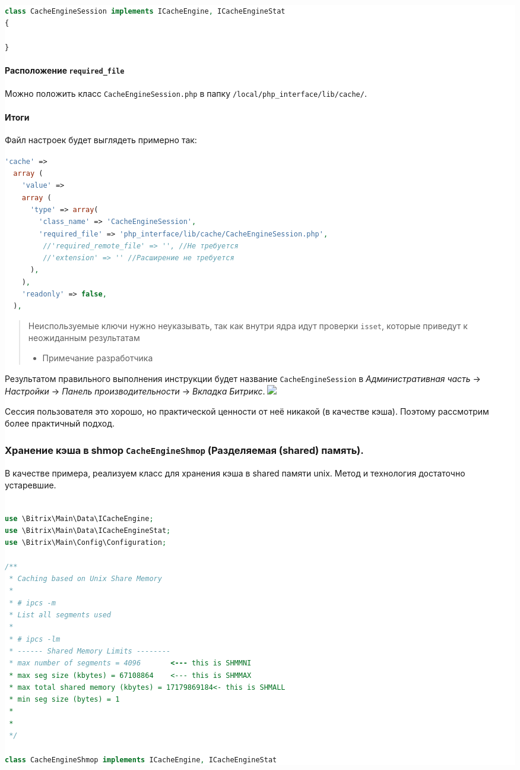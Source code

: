 ```php
class CacheEngineSession implements ICacheEngine, ICacheEngineStat
{

}
```
#### Расположение `required_file`
Можно положить класс `CacheEngineSession.php` в папку `/local/php_interface/lib/cache/`.

#### Итоги
Файл настроек будет выглядеть примерно так:
```php
'cache' => 
  array (
    'value' => 
    array (
      'type' => array(
        'class_name' => 'CacheEngineSession',
        'required_file' => 'php_interface/lib/cache/CacheEngineSession.php',
         //'required_remote_file' => '', //Не требуется
         //'extension' => '' //Расширение не требуется
      ),
    ),
    'readonly' => false,
  ),
```
> Неиспользуемые ключи нужно неуказывать, так как внутри ядра идут проверки `isset`, которые приведут к неожиданным результатам
> - Примечание разработчика

Результатом правильного выполнения инструкции будет название `CacheEngineSession` в *Административная часть* -> *Настройки* -> *Панель производительности* -> *Вкладка Битрикс*.
<img src="http://dl3.joxi.net/drive/0014/0707/971459/160106/1c706c8b8d.png">

Сессия пользователя это хорошо, но практической ценности от неё никакой (в качестве кэша). Поэтому рассмотрим более практичный подход.

### Хранение кэша в shmop `CacheEngineShmop` (Разделяемая (shared) память).
В качестве примера, реализуем класс для хранения кэша в shared памяти unix. Метод и технология достаточно устаревшие.
```php

use \Bitrix\Main\Data\ICacheEngine;
use \Bitrix\Main\Data\ICacheEngineStat;
use \Bitrix\Main\Config\Configuration;

/**
 * Caching based on Unix Share Memory
 *
 * # ipcs -m
 * List all segments used
 *
 * # ipcs -lm
 * ------ Shared Memory Limits --------
 * max number of segments = 4096       <--- this is SHMMNI
 * max seg size (kbytes) = 67108864    <--- this is SHMMAX
 * max total shared memory (kbytes) = 17179869184<- this is SHMALL
 * min seg size (bytes) = 1
 *
 *
 */

class CacheEngineShmop implements ICacheEngine, ICacheEngineStat
```